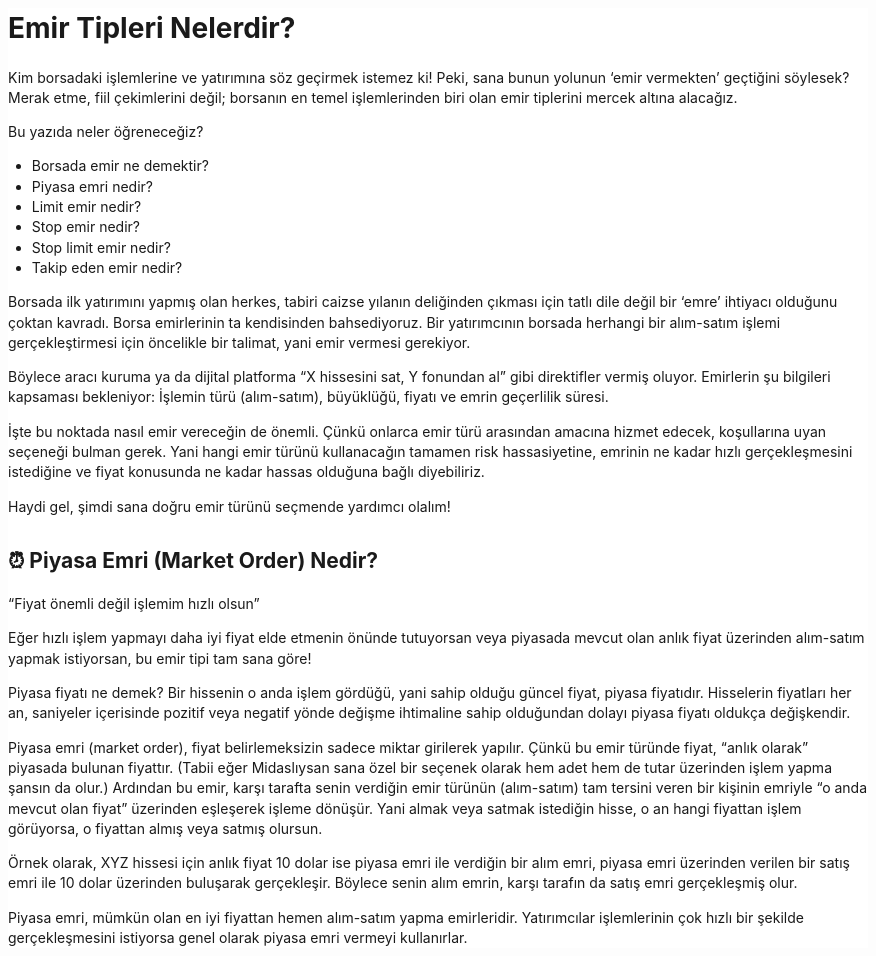 # Emir Tipleri Nelerdir?

Kim borsadaki işlemlerine ve yatırımına söz geçirmek istemez ki! Peki, sana bunun yolunun ‘emir vermekten’ geçtiğini söylesek? Merak etme, fiil çekimlerini değil; borsanın en temel işlemlerinden biri olan emir tiplerini mercek altına alacağız. 

Bu yazıda neler öğreneceğiz?
- Borsada emir ne demektir?
- Piyasa emri nedir?
- Limit emir nedir?
- Stop emir nedir?
- Stop limit emir nedir?
- Takip eden emir nedir?

Borsada ilk yatırımını yapmış olan herkes, tabiri caizse yılanın deliğinden çıkması için tatlı dile değil bir ‘emre’ ihtiyacı olduğunu çoktan kavradı. Borsa emirlerinin ta kendisinden bahsediyoruz. Bir yatırımcının borsada herhangi bir alım-satım işlemi gerçekleştirmesi için öncelikle bir talimat, yani emir vermesi gerekiyor. 

Böylece aracı kuruma ya da dijital platforma “X hissesini sat, Y fonundan al” gibi direktifler vermiş oluyor. Emirlerin şu bilgileri kapsaması bekleniyor: İşlemin türü (alım-satım), büyüklüğü, fiyatı ve emrin geçerlilik süresi.  

İşte bu noktada nasıl emir vereceğin de önemli. Çünkü onlarca emir türü arasından amacına hizmet edecek, koşullarına uyan seçeneği bulman gerek. Yani hangi emir türünü kullanacağın tamamen risk hassasiyetine, emrinin ne kadar hızlı gerçekleşmesini istediğine ve fiyat konusunda ne kadar hassas olduğuna bağlı diyebiliriz. 

Haydi gel, şimdi sana doğru emir türünü seçmende yardımcı olalım!

## ⏰ Piyasa Emri (Market Order) Nedir?

“Fiyat önemli değil işlemim hızlı olsun”

Eğer hızlı işlem yapmayı daha iyi fiyat elde etmenin önünde tutuyorsan veya piyasada mevcut olan anlık fiyat üzerinden alım-satım yapmak istiyorsan, bu emir tipi tam sana göre!

Piyasa fiyatı ne demek? Bir hissenin o anda işlem gördüğü, yani sahip olduğu güncel fiyat, piyasa fiyatıdır. Hisselerin fiyatları her an, saniyeler içerisinde pozitif veya negatif yönde değişme ihtimaline sahip olduğundan dolayı piyasa fiyatı oldukça değişkendir.

Piyasa emri (market order), fiyat belirlemeksizin sadece miktar girilerek yapılır. Çünkü bu emir türünde fiyat, “anlık olarak” piyasada bulunan fiyattır. (Tabii eğer Midaslıysan sana özel bir seçenek olarak hem adet hem de tutar üzerinden işlem yapma şansın da olur.) Ardından bu emir, karşı tarafta senin verdiğin emir türünün (alım-satım) tam tersini veren bir kişinin emriyle “o anda mevcut olan fiyat” üzerinden eşleşerek işleme dönüşür. Yani almak veya satmak istediğin hisse, o an hangi fiyattan işlem görüyorsa, o fiyattan almış veya satmış olursun. 

Örnek olarak, XYZ hissesi için anlık fiyat 10 dolar ise piyasa emri ile verdiğin bir alım emri, piyasa emri üzerinden verilen bir satış emri ile 10 dolar üzerinden buluşarak gerçekleşir. Böylece senin alım emrin, karşı tarafın da satış emri gerçekleşmiş olur.

Piyasa emri, mümkün olan en iyi fiyattan hemen alım-satım yapma emirleridir. Yatırımcılar işlemlerinin çok hızlı bir şekilde gerçekleşmesini istiyorsa genel olarak piyasa emri vermeyi kullanırlar.
